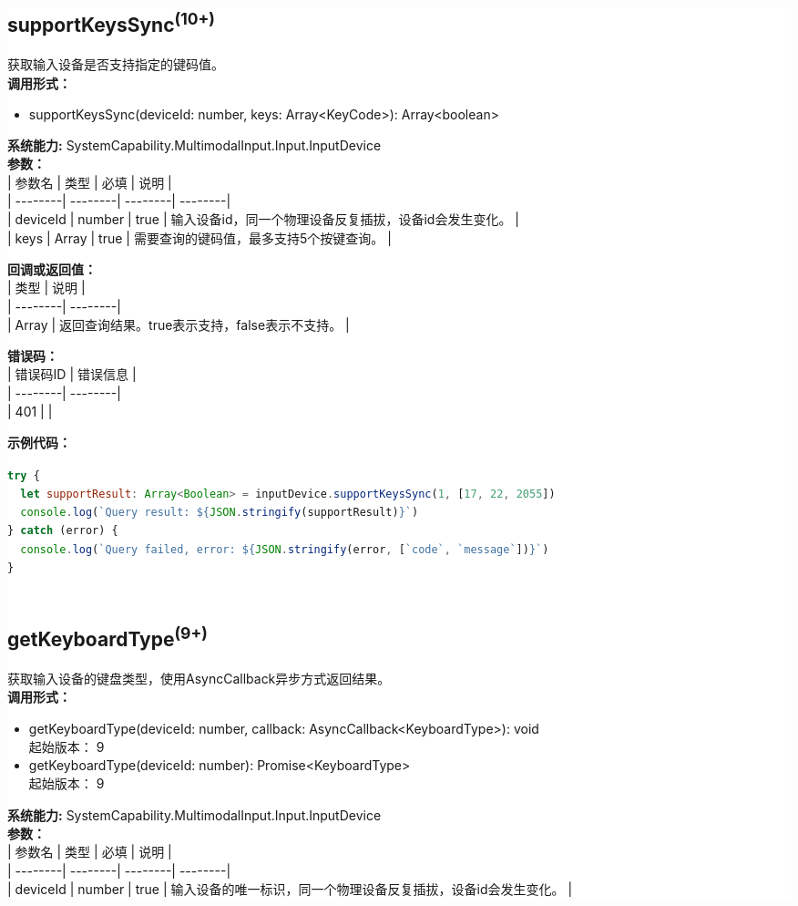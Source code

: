     
## supportKeysSync<sup>(10+)</sup>    
获取输入设备是否支持指定的键码值。  
 **调用形式：**     
- supportKeysSync(deviceId: number, keys: Array\<KeyCode>): Array\<boolean>  
  
 **系统能力:**  SystemCapability.MultimodalInput.Input.InputDevice    
 **参数：**     
| 参数名 | 类型 | 必填 | 说明 |  
| --------| --------| --------| --------|  
| deviceId | number | true | 输入设备id，同一个物理设备反复插拔，设备id会发生变化。 |  
| keys | Array<KeyCode> | true | 需要查询的键码值，最多支持5个按键查询。 |  
    
 **回调或返回值：**     
| 类型 | 说明 |  
| --------| --------|  
| Array<boolean> | 返回查询结果。true表示支持，false表示不支持。 |  
    
    
 **错误码：**     
| 错误码ID | 错误信息 |  
| --------| --------|  
| 401 |  |  
    
 **示例代码：**   
```js    
try {  
  let supportResult: Array<Boolean> = inputDevice.supportKeysSync(1, [17, 22, 2055])  
  console.log(`Query result: ${JSON.stringify(supportResult)}`)  
} catch (error) {  
  console.log(`Query failed, error: ${JSON.stringify(error, [`code`, `message`])}`)  
}  
    
```    
  
    
## getKeyboardType<sup>(9+)</sup>    
获取输入设备的键盘类型，使用AsyncCallback异步方式返回结果。  
 **调用形式：**     
    
- getKeyboardType(deviceId: number, callback: AsyncCallback\<KeyboardType>): void    
起始版本： 9    
- getKeyboardType(deviceId: number): Promise\<KeyboardType>    
起始版本： 9  
  
 **系统能力:**  SystemCapability.MultimodalInput.Input.InputDevice    
 **参数：**     
| 参数名 | 类型 | 必填 | 说明 |  
| --------| --------| --------| --------|  
| deviceId | number | true | 输入设备的唯一标识，同一个物理设备反复插拔，设备id会发生变化。 |  
    
